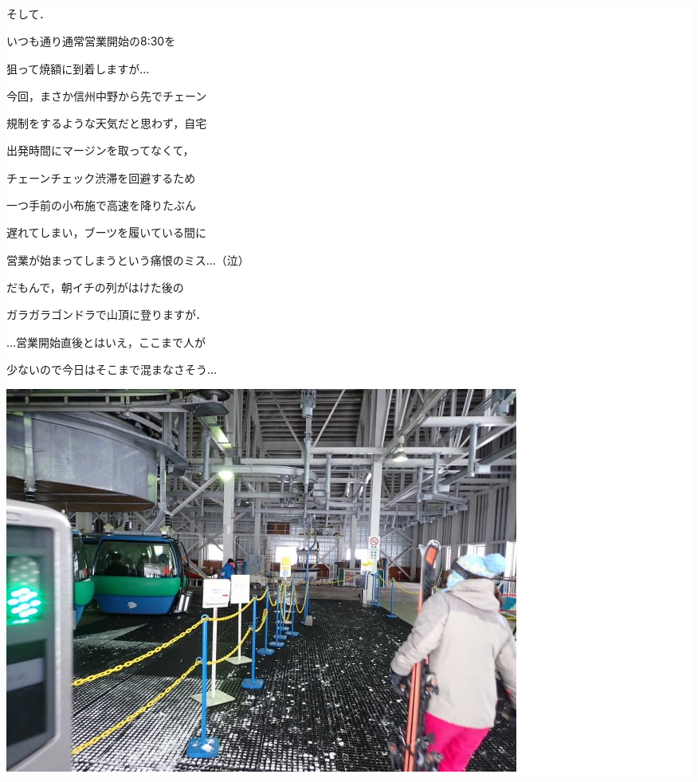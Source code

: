 
そして．


いつも通り通常営業開始の8:30を


狙って焼額に到着しますが…


今回，まさか信州中野から先でチェーン


規制をするような天気だと思わず，自宅


出発時間にマージンを取ってなくて，


チェーンチェック渋滞を回避するため


一つ手前の小布施で高速を降りたぶん


遅れてしまい，ブーツを履いている間に


営業が始まってしまうという痛恨のミス…（泣）





だもんで，朝イチの列がはけた後の


ガラガラゴンドラで山頂に登りますが．


…営業開始直後とはいえ，ここまで人が


少ないので今日はそこまで混まなさそう…




![2da097e10f0e0c2d66477c47812c31ca.jpg](images/2da097e10f0e0c2d66477c47812c31ca.jpg)
